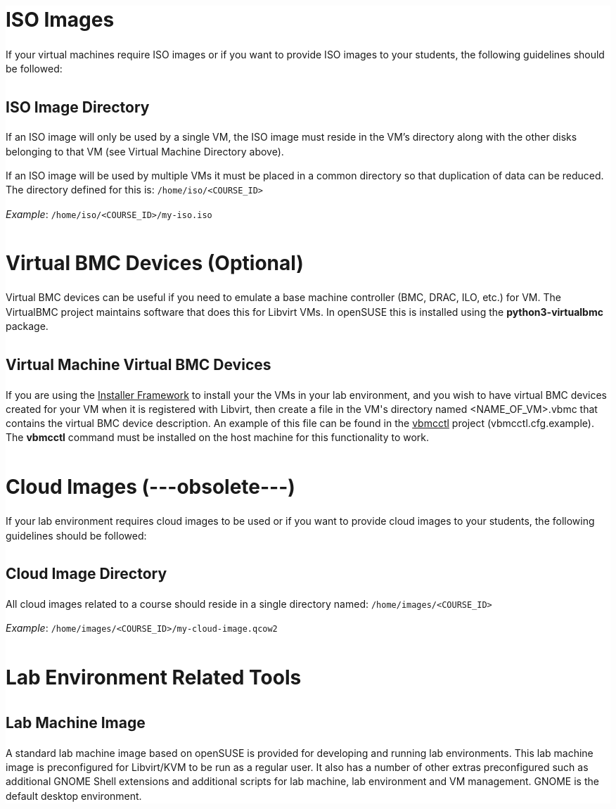 # ISO Images

If your virtual machines require ISO images or if you want to provide ISO images to your students, the following guidelines should be followed:

## ISO Image Directory

If an ISO image will only be used by a single VM, the ISO image must reside in the VM’s directory along with the other disks belonging to that VM (see Virtual Machine Directory above).

If an ISO image will be used by multiple VMs it must be placed in a common directory so that duplication of data can be reduced. The directory defined for this is:  `/home/iso/<COURSE_ID>` 

*Example*: `/home/iso/<COURSE_ID>/my-iso.iso`

# Virtual BMC Devices (Optional)

Virtual BMC devices can be useful if you need to emulate a base machine controller (BMC, DRAC, ILO, etc.) for  VM. The VirtualBMC project maintains software that does this for Libvirt VMs. In openSUSE this is installed using the **python3-virtualbmc** package.

## Virtual Machine Virtual BMC Devices

If you are using the [Installer Framework](https://github.com/roncterry/install_lab_env) to install your the VMs in your lab environment, and you wish to have virtual BMC devices created for your VM when it is registered with Libvirt, then create a file in the VM's directory named <NAME_OF_VM>.vbmc that contains the virtual BMC device description. An example of this file can be found in the [vbmcctl](https://github.com/roncterry/vbmcctl) project (vbmcctl.cfg.example). The **vbmcctl** command must be installed on the host machine for this functionality to work. 

# Cloud Images (---obsolete---)

If your lab environment requires cloud images to be used or if you want to provide cloud images to your students, the following guidelines should be followed:

## Cloud Image Directory

All cloud images related to a course should reside in a single directory named: `/home/images/<COURSE_ID>` 

*Example*: `/home/images/<COURSE_ID>/my-cloud-image.qcow2` 

# Lab Environment Related Tools

## Lab Machine Image

A standard lab machine image based on openSUSE is provided for developing and running lab environments. This lab machine image is preconfigured for Libvirt/KVM to be run as a regular user. It also has a number of other extras preconfigured such as additional GNOME Shell extensions and additional scripts for lab machine, lab environment and VM management. GNOME is the default desktop environment.
